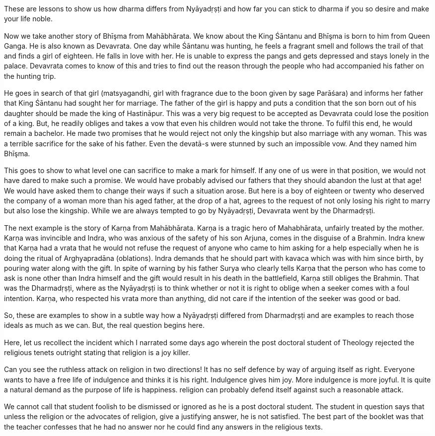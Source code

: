 These are lessons to show us how dharma differs from Nyāyadṛṣṭi and how far you can stick to dharma if you so desire and make your life noble.

Now we take another story of Bhīşma from Mahābhārata. We know about the King Śāntanu and Bhīşma is born to him from Queen Ganga. He is also known as Devavrata. One day while Śāntanu was hunting, he feels a fragrant smell and follows the trail of that and finds a girl of eighteen. He falls in love with her. He is unable to express the pangs and gets depressed and stays lonely in the palace. Devavrata comes to know of this and tries to find out the reason through the people who had accompanied his father on the hunting trip.

He goes in search of that girl (matsyagandhi, girl with fragrance due to the boon given by sage Parāśara) and informs her father that King Śāntanu had sought her for marriage. The father of the girl is happy and puts a condition that the son born out of his daughter should be made the king of Hastināpur. This was a very big request to be accepted as Devavrata could lose the position of a king. But, he readily obliges and takes a vow that even his children would not take the throne. To fulfil this end, he would remain a bachelor. He made two promises that he would reject not only the kingship but also marriage with any woman. This was a terrible sacrifice for the sake of his father. Even the devatā-s were stunned by such an impossible vow. And they named him Bhīşma.

This goes to show to what level one can sacrifice to make a mark for himself. If any one of us were in that position, we would not have dared to make such a promise. We would have probably advised our fathers that they should abandon the lust at that age! We would have asked them to change their ways if such a situation arose. But here is a boy of eighteen or twenty who deserved the company of a woman more than his aged father, at the drop of a hat, agrees to the request of not only losing his right to marry but also lose the kingship. While we are always tempted to go by Nyāyadṛṣṭi, Devavrata went by the Dharmadṛṣṭi.

The next example is the story of Karṇa from Mahābhārata. Karṇa is a tragic hero of Mahabhārata, unfairly treated by the mother. Karṇa was invincible and Indra, who was anxious of the safety of his son Arjuna, comes in the disguise of a Brahmin. Indra knew that Karṇa had a vrata that he would not refuse the request of anyone who came to him asking for a help especially when he is doing the ritual of Arghyapradāna (oblations). Indra demands that he should part with kavaca which was with him since birth, by pouring water along with the gift. In spite of warning by his father Surya who clearly tells Karṇa that the person who has come to ask is none other than Indra himself and the gift would result in his death in the battlefield, Karṇa still obliges the Brahmin. That was the Dharmadṛṣṭi, where as the Nyāyadṛṣṭi is to think whether or not it is right to oblige when a seeker comes with a foul intention. Karṇa, who respected his vrata more than anything, did not care if the intention of the seeker was good or bad.

So, these are examples to show in a subtle way how a Nyāyadṛṣṭi differed from Dharmadṛṣṭi and are examples to reach those ideals as much as we can. But, the real question begins here.

Here, let us recollect the incident which I narrated some days ago wherein the post doctoral student of Theology rejected the religious tenets outright stating that religion is a joy killer.

Can you see the ruthless attack on religion in two directions! It has no self defence by way of arguing itself as right. Everyone wants to have a free life of indulgence and thinks it is his right. Indulgence gives him joy. More indulgence is more joyful. It is quite a natural demand as the purpose of life is happiness.  religion can probably defend itself against such a reasonable attack.

We cannot call that student foolish to be dismissed or ignored as he is a post doctoral student. The student in question says that unless the religion or the advocates of religion, give a justifying answer, he is not satisfied. The best part of the booklet was that the teacher confesses that he had no answer nor he could find any answers in the religious texts.
